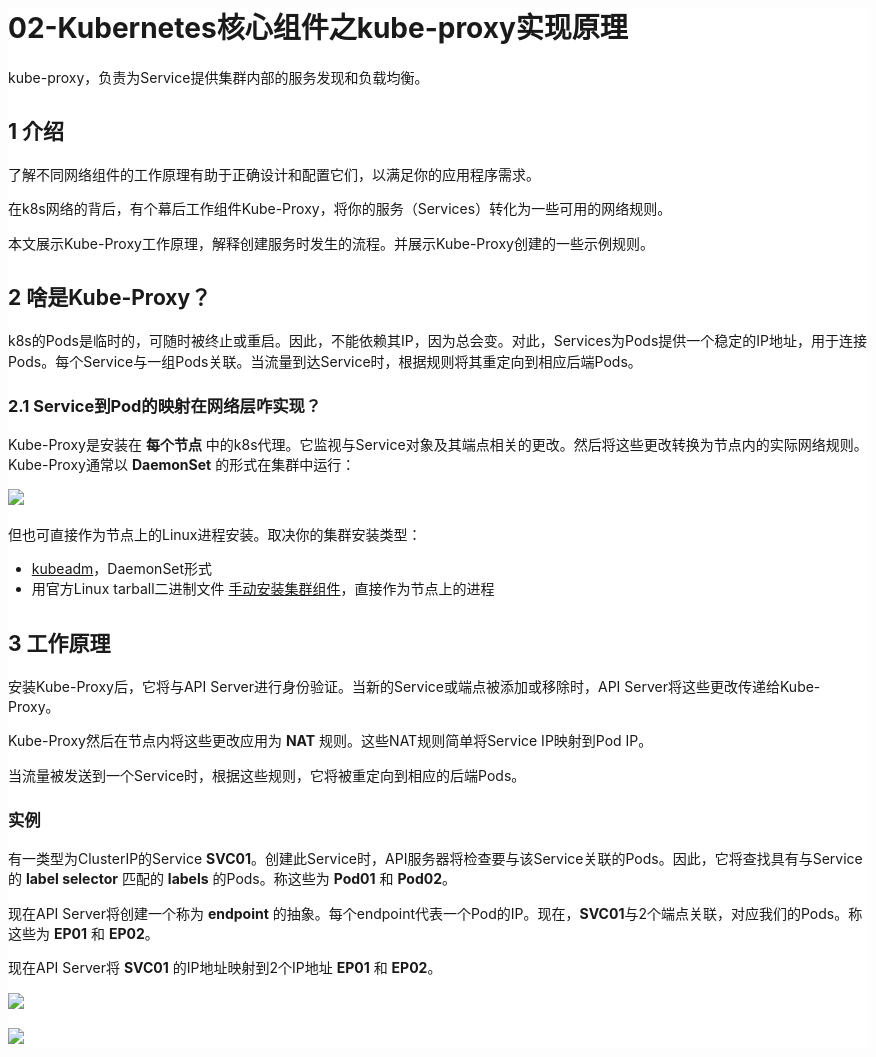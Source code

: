 # 02-Kubernetes核心组件之kube-proxy实现原理

kube-proxy，负责为Service提供集群内部的服务发现和负载均衡。

## 1 介绍

了解不同网络组件的工作原理有助于正确设计和配置它们，以满足你的应用程序需求。

在k8s网络的背后，有个幕后工作组件Kube-Proxy，将你的服务（Services）转化为一些可用的网络规则。

本文展示Kube-Proxy工作原理，解释创建服务时发生的流程。并展示Kube-Proxy创建的一些示例规则。

## 2 啥是Kube-Proxy？

k8s的Pods是临时的，可随时被终止或重启。因此，不能依赖其IP，因为总会变。对此，Services为Pods提供一个稳定的IP地址，用于连接Pods。每个Service与一组Pods关联。当流量到达Service时，根据规则将其重定向到相应后端Pods。

### 2.1 Service到Pod的映射在网络层咋实现？

Kube-Proxy是安装在 **每个节点** 中的k8s代理。它监视与Service对象及其端点相关的更改。然后将这些更改转换为节点内的实际网络规则。Kube-Proxy通常以 **DaemonSet** 的形式在集群中运行：

![](https://my-img.javaedge.com.cn/javaedge-blog/2024/08/2e07dd93de67686527311c764dd4c177.png)

但也可直接作为节点上的Linux进程安装。取决你的集群安装类型：

- [kubeadm](https://k8s.io/docs/setup/production-environment/tools/kubeadm/create-cluster-kubeadm/)，DaemonSet形式
- 用官方Linux tarball二进制文件 [手动安装集群组件](https://github.com/kelseyhightower/k8s-the-hard-way)，直接作为节点上的进程

## 3 工作原理

安装Kube-Proxy后，它将与API Server进行身份验证。当新的Service或端点被添加或移除时，API Server将这些更改传递给Kube-Proxy。

Kube-Proxy然后在节点内将这些更改应用为 **NAT** 规则。这些NAT规则简单将Service IP映射到Pod IP。

当流量被发送到一个Service时，根据这些规则，它将被重定向到相应的后端Pods。

### 实例

有一类型为ClusterIP的Service **SVC01**。创建此Service时，API服务器将检查要与该Service关联的Pods。因此，它将查找具有与Service的 **label selector** 匹配的 **labels** 的Pods。称这些为 **Pod01** 和 **Pod02**。

现在API Server将创建一个称为 **endpoint** 的抽象。每个endpoint代表一个Pod的IP。现在，**SVC01**与2个端点关联，对应我们的Pods。称这些为 **EP01** 和 **EP02**。

现在API Server将 **SVC01** 的IP地址映射到2个IP地址 **EP01** 和 **EP02**。

![](https://miro.medium.com/v2/resize:fit:1400/0*jCyvCDbZWgR7lzpz)



![](https://miro.medium.com/v2/resize:fit:1400/0*eCLsmf20LyFXDZpF)
